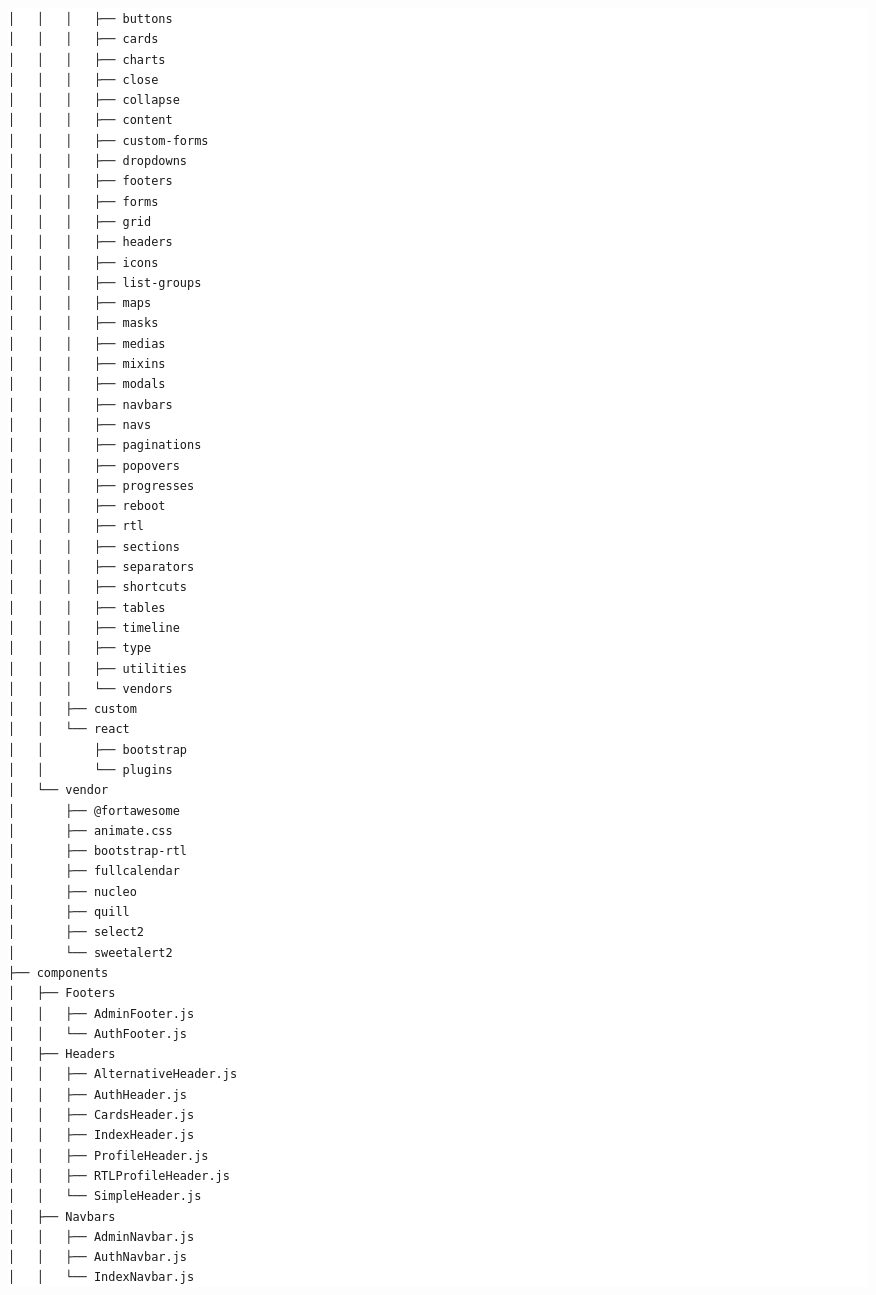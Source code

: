 ```
│   │   │   ├── buttons
│   │   │   ├── cards
│   │   │   ├── charts
│   │   │   ├── close
│   │   │   ├── collapse
│   │   │   ├── content
│   │   │   ├── custom-forms
│   │   │   ├── dropdowns
│   │   │   ├── footers
│   │   │   ├── forms
│   │   │   ├── grid
│   │   │   ├── headers
│   │   │   ├── icons
│   │   │   ├── list-groups
│   │   │   ├── maps
│   │   │   ├── masks
│   │   │   ├── medias
│   │   │   ├── mixins
│   │   │   ├── modals
│   │   │   ├── navbars
│   │   │   ├── navs
│   │   │   ├── paginations
│   │   │   ├── popovers
│   │   │   ├── progresses
│   │   │   ├── reboot
│   │   │   ├── rtl
│   │   │   ├── sections
│   │   │   ├── separators
│   │   │   ├── shortcuts
│   │   │   ├── tables
│   │   │   ├── timeline
│   │   │   ├── type
│   │   │   ├── utilities
│   │   │   └── vendors
│   │   ├── custom
│   │   └── react
│   │       ├── bootstrap
│   │       └── plugins
│   └── vendor
│       ├── @fortawesome
│       ├── animate.css
│       ├── bootstrap-rtl
│       ├── fullcalendar
│       ├── nucleo
│       ├── quill
│       ├── select2
│       └── sweetalert2
├── components
│   ├── Footers
│   │   ├── AdminFooter.js
│   │   └── AuthFooter.js
│   ├── Headers
│   │   ├── AlternativeHeader.js
│   │   ├── AuthHeader.js
│   │   ├── CardsHeader.js
│   │   ├── IndexHeader.js
│   │   ├── ProfileHeader.js
│   │   ├── RTLProfileHeader.js
│   │   └── SimpleHeader.js
│   ├── Navbars
│   │   ├── AdminNavbar.js
│   │   ├── AuthNavbar.js
│   │   └── IndexNavbar.js
```